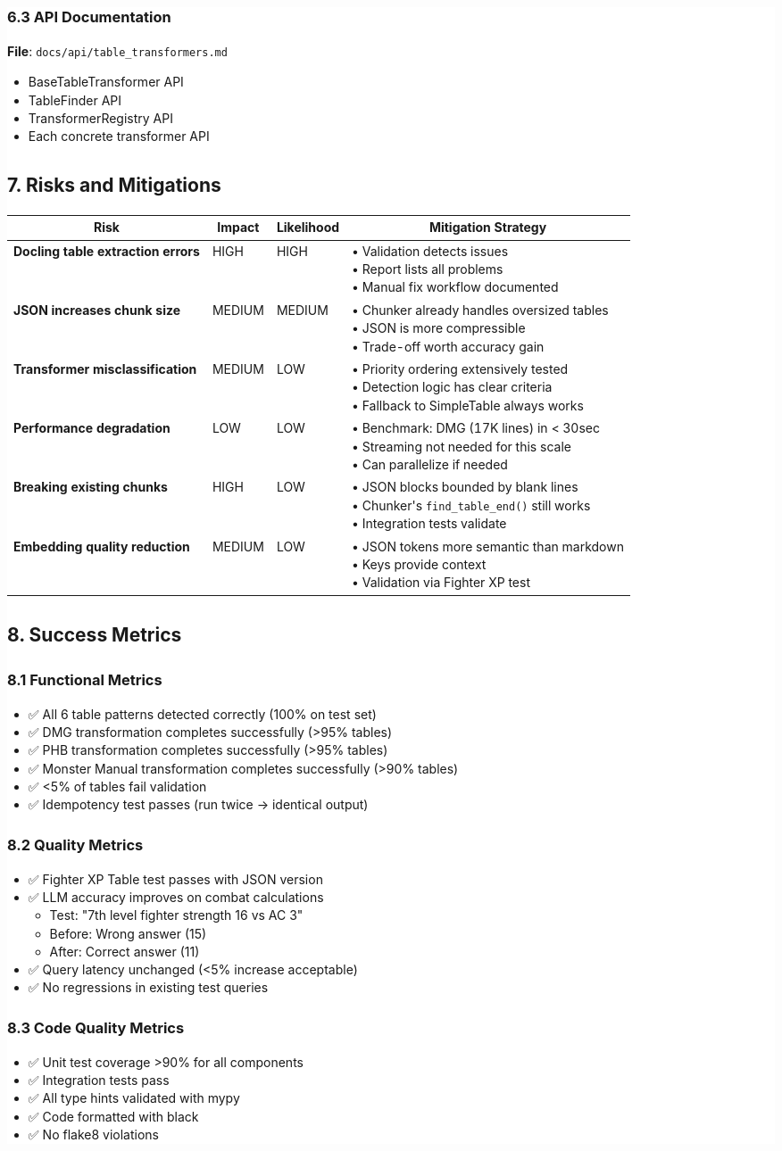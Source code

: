 ### 6.3 API Documentation

**File**: `docs/api/table_transformers.md`

- BaseTableTransformer API
- TableFinder API
- TransformerRegistry API
- Each concrete transformer API

## 7. Risks and Mitigations

| Risk | Impact | Likelihood | Mitigation Strategy |
|------|--------|------------|---------------------|
| **Docling table extraction errors** | HIGH | HIGH | • Validation detects issues<br>• Report lists all problems<br>• Manual fix workflow documented |
| **JSON increases chunk size** | MEDIUM | MEDIUM | • Chunker already handles oversized tables<br>• JSON is more compressible<br>• Trade-off worth accuracy gain |
| **Transformer misclassification** | MEDIUM | LOW | • Priority ordering extensively tested<br>• Detection logic has clear criteria<br>• Fallback to SimpleTable always works |
| **Performance degradation** | LOW | LOW | • Benchmark: DMG (17K lines) in < 30sec<br>• Streaming not needed for this scale<br>• Can parallelize if needed |
| **Breaking existing chunks** | HIGH | LOW | • JSON blocks bounded by blank lines<br>• Chunker's `find_table_end()` still works<br>• Integration tests validate |
| **Embedding quality reduction** | MEDIUM | LOW | • JSON tokens more semantic than markdown<br>• Keys provide context<br>• Validation via Fighter XP test |

## 8. Success Metrics

### 8.1 Functional Metrics

- ✅ All 6 table patterns detected correctly (100% on test set)
- ✅ DMG transformation completes successfully (>95% tables)
- ✅ PHB transformation completes successfully (>95% tables)
- ✅ Monster Manual transformation completes successfully (>90% tables)
- ✅ <5% of tables fail validation
- ✅ Idempotency test passes (run twice → identical output)

### 8.2 Quality Metrics

- ✅ Fighter XP Table test passes with JSON version
- ✅ LLM accuracy improves on combat calculations
  - Test: "7th level fighter strength 16 vs AC 3"
  - Before: Wrong answer (15)
  - After: Correct answer (11)
- ✅ Query latency unchanged (<5% increase acceptable)
- ✅ No regressions in existing test queries

### 8.3 Code Quality Metrics

- ✅ Unit test coverage >90% for all components
- ✅ Integration tests pass
- ✅ All type hints validated with mypy
- ✅ Code formatted with black
- ✅ No flake8 violations
